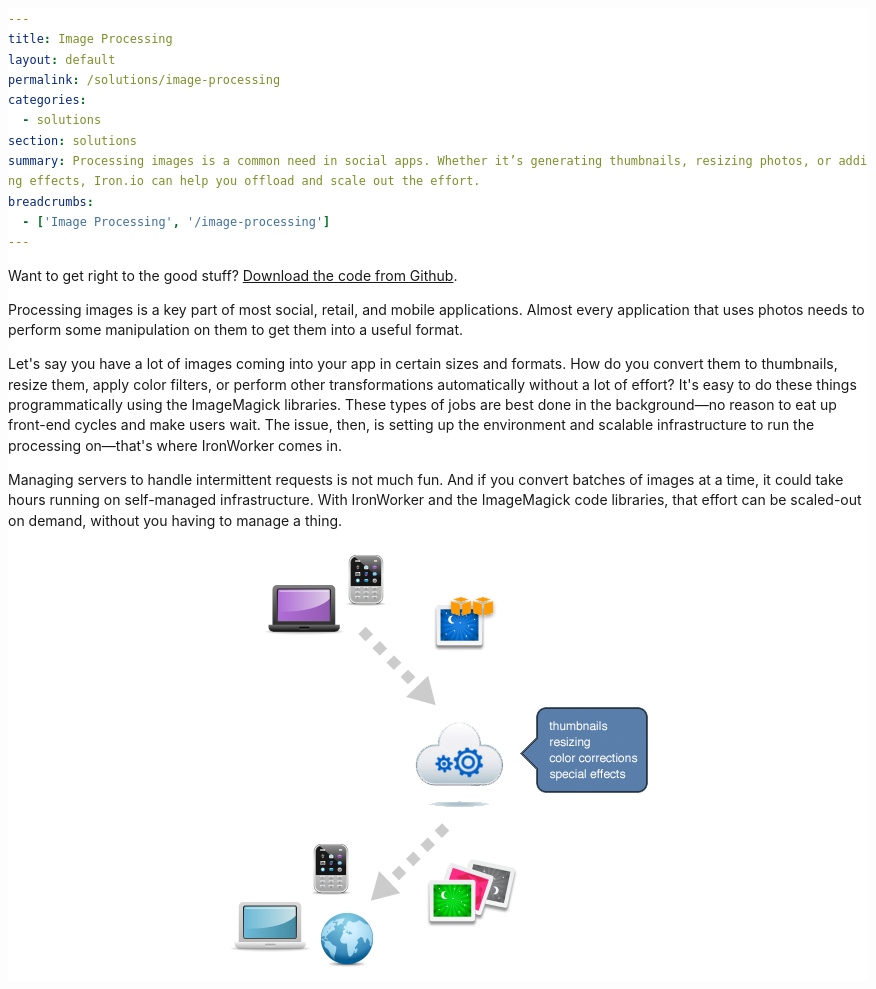 ```yaml
---
title: Image Processing
layout: default
permalink: /solutions/image-processing
categories:
  - solutions
section: solutions
summary: Processing images is a common need in social apps. Whether it’s generating thumbnails, resizing photos, or adding effects, Iron.io can help you offload and scale out the effort.
breadcrumbs:
  - ['Image Processing', '/image-processing']
---
```


<div class="alert">
<p>Want to get right to the good stuff? <a href="https://github.com/iron-io/iron_worker_examples/tree/master/ruby_ng/image_processing"
title="Image processing example on Github">Download the code from Github</a>.</p>
</div>

Processing images is a key part of most social, retail, and mobile applications. 
Almost every application that uses photos needs to perform some manipulation 
on them to get them into a useful format.

Let's say you have a lot of images coming into your app in certain sizes and 
formats. How do you convert them to thumbnails, resize them, apply color 
filters, or perform other transformations automatically without a lot of 
effort? It's easy to do these things programmatically using the ImageMagick 
libraries. These types of jobs are best done in the background&mdash;no 
reason to eat up front-end cycles and make users wait. The issue, then, is 
setting up the environment and scalable infrastructure to run the processing 
on&mdash;that's where IronWorker comes in.

Managing servers to handle intermittent requests is not much fun. And if you 
convert batches of images at a time, it could take hours running on self-managed 
infrastructure. With IronWorker and the ImageMagick code libraries, that effort 
can be scaled-out on demand, without you having to manage a thing.

<p style="text-align: center;">
<img src="/images/image-processing-steps.png" alt="Image processing diagram" />
</p>
